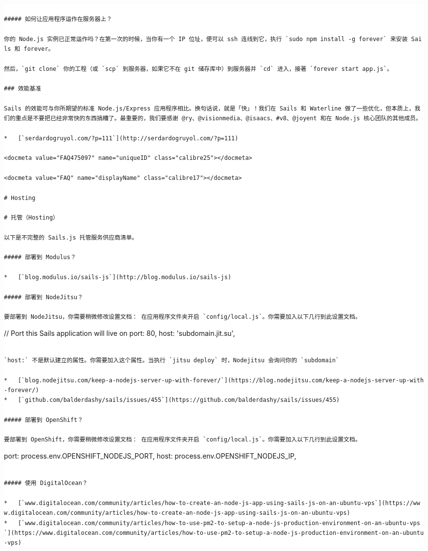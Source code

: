 ```

##### 如何让应用程序运作在服务器上？

你的 Node.js 实例已正常运作吗？在第一次的时候，当你有一个 IP 位址，便可以 ssh 连线到它，执行 `sudo npm install -g forever` 来安装 Sails 和 forever。

然后，`git clone` 你的工程（或 `scp` 到服务器，如果它不在 git 储存库中）到服务器并 `cd` 进入，接著 `forever start app.js`。

### 效能基准

Sails 的效能可与你所期望的标准 Node.js/Express 应用程序相比。换句话说，就是「快」！我们在 Sails 和 Waterline 做了一些优化，但本质上，我们的重点是不要把已经非常快的东西搞糟了。最重要的，我们要感谢 @ry、@visionmedia、@isaacs、#v8、@joyent 和在 Node.js 核心团队的其他成员。

*   [`serdardogruyol.com/?p=111`](http://serdardogruyol.com/?p=111)

<docmeta value="FAQ475097" name="uniqueID" class="calibre25"></docmeta>

<docmeta value="FAQ" name="displayName" class="calibre17"></docmeta>

# Hosting

# 托管（Hosting）

以下是不完整的 Sails.js 托管服务供应商清单。

##### 部署到 Modulus？

*   [`blog.modulus.io/sails-js`](http://blog.modulus.io/sails-js)

##### 部署到 NodeJitsu？

要部署到 NodeJitsu，你需要稍微修改设置文档： 在应用程序文件夹开启 `config/local.js`。你需要加入以下几行到此设置文档。

```
// Port this Sails application will live on
port: 80,
host: 'subdomain.jit.su', 
```

`host:` 不是默认建立的属性。你需要加入这个属性。当执行 `jitsu deploy` 时，Nodejitsu 会询问你的 `subdomain`

*   [`blog.nodejitsu.com/keep-a-nodejs-server-up-with-forever/`](https://blog.nodejitsu.com/keep-a-nodejs-server-up-with-forever/)
*   [`github.com/balderdashy/sails/issues/455`](https://github.com/balderdashy/sails/issues/455)

##### 部署到 OpenShift？

要部署到 OpenShift，你需要稍微修改设置文档： 在应用程序文件夹开启 `config/local.js`。你需要加入以下几行到此设置文档。

```
port: process.env.OPENSHIFT_NODEJS_PORT,
host: process.env.OPENSHIFT_NODEJS_IP, 
```

##### 使用 DigitalOcean？

*   [`www.digitalocean.com/community/articles/how-to-create-an-node-js-app-using-sails-js-on-an-ubuntu-vps`](https://www.digitalocean.com/community/articles/how-to-create-an-node-js-app-using-sails-js-on-an-ubuntu-vps)
*   [`www.digitalocean.com/community/articles/how-to-use-pm2-to-setup-a-node-js-production-environment-on-an-ubuntu-vps`](https://www.digitalocean.com/community/articles/how-to-use-pm2-to-setup-a-node-js-production-environment-on-an-ubuntu-vps)
```
